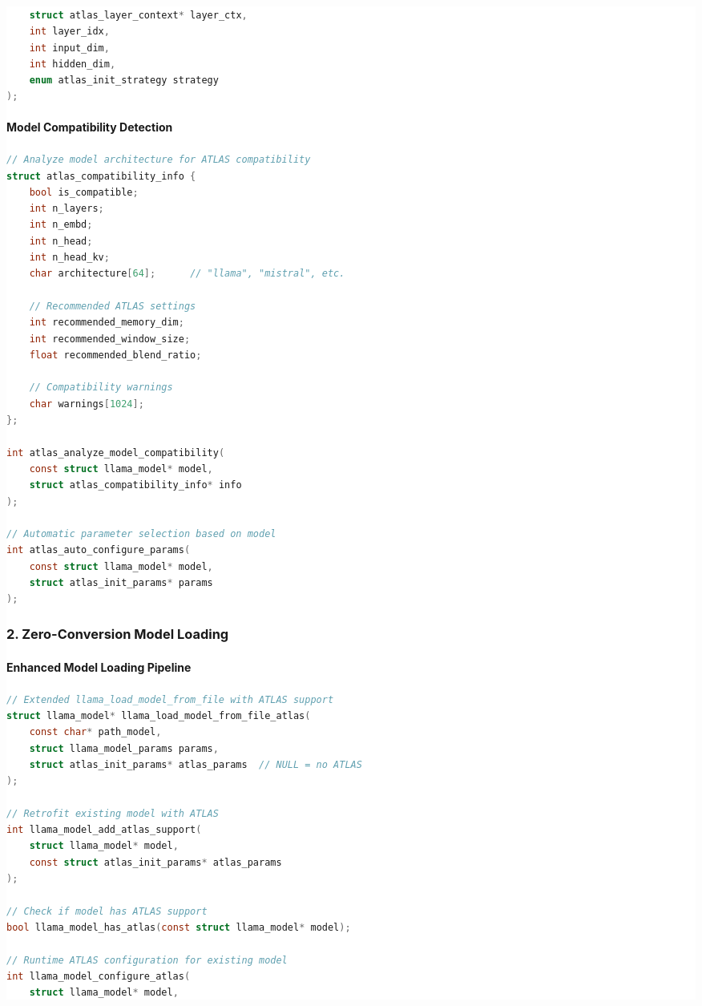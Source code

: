 ```c
    struct atlas_layer_context* layer_ctx,
    int layer_idx,
    int input_dim,
    int hidden_dim,
    enum atlas_init_strategy strategy
);
```

#### Model Compatibility Detection
```c
// Analyze model architecture for ATLAS compatibility
struct atlas_compatibility_info {
    bool is_compatible;
    int n_layers;
    int n_embd;
    int n_head;
    int n_head_kv;
    char architecture[64];      // "llama", "mistral", etc.
    
    // Recommended ATLAS settings
    int recommended_memory_dim;
    int recommended_window_size;
    float recommended_blend_ratio;
    
    // Compatibility warnings
    char warnings[1024];
};

int atlas_analyze_model_compatibility(
    const struct llama_model* model,
    struct atlas_compatibility_info* info
);

// Automatic parameter selection based on model
int atlas_auto_configure_params(
    const struct llama_model* model,
    struct atlas_init_params* params
);
```

### 2. Zero-Conversion Model Loading

#### Enhanced Model Loading Pipeline
```c
// Extended llama_load_model_from_file with ATLAS support
struct llama_model* llama_load_model_from_file_atlas(
    const char* path_model,
    struct llama_model_params params,
    struct atlas_init_params* atlas_params  // NULL = no ATLAS
);

// Retrofit existing model with ATLAS
int llama_model_add_atlas_support(
    struct llama_model* model,
    const struct atlas_init_params* atlas_params
);

// Check if model has ATLAS support
bool llama_model_has_atlas(const struct llama_model* model);

// Runtime ATLAS configuration for existing model
int llama_model_configure_atlas(
    struct llama_model* model,
```
